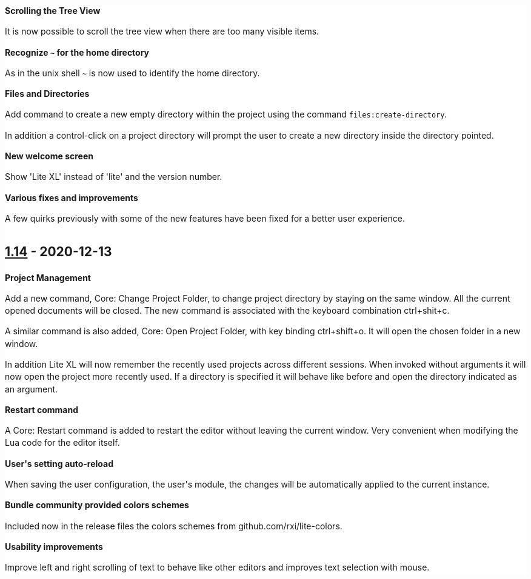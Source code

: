 **Scrolling the Tree View**

It is now possible to scroll the tree view when there are too many visible items.

**Recognize `~` for the home directory**

As in the unix shell `~` is now used to identify the home directory.

**Files and Directories**

Add command to create a new empty directory within the project using the
command `files:create-directory`.

In addition a control-click on a project directory will prompt the user to
create a new directory inside the directory pointed.

**New welcome screen**

Show 'Lite XL' instead of 'lite' and the version number.

**Various fixes and improvements**

A few quirks previously with some of the new features have been fixed for a
better user experience.

## [1.14] - 2020-12-13

**Project Management**

Add a new command, Core: Change Project Folder, to change project directory by
staying on the same window. All the current opened documents will be closed.
The new command is associated with the keyboard combination ctrl+shit+c.

A similar command is also added, Core: Open Project Folder, with key binding
ctrl+shift+o. It will open the chosen folder in a new window.

In addition Lite XL will now remember the recently used projects across
different sessions. When invoked without arguments it will now open the project
more recently used. If a directory is specified it will behave like before and
open the directory indicated as an argument.

**Restart command**

A Core: Restart command is added to restart the editor without leaving the
current window. Very convenient when modifying the Lua code for the editor
itself.

**User's setting auto-reload**

When saving the user configuration, the user's module, the changes will be
automatically applied to the current instance.

**Bundle community provided colors schemes**

Included now in the release files the colors schemes from
github.com/rxi/lite-colors.

**Usability improvements**

Improve left and right scrolling of text to behave like other editors and
improves text selection with mouse.


[3.5.2]: https://github.com/pragtical/pragtical/releases/tag/v3.5.2
[3.5.1]: https://github.com/pragtical/pragtical/releases/tag/v3.5.1
[3.5.0]: https://github.com/pragtical/pragtical/releases/tag/v3.5.0
[3.4.4]: https://github.com/pragtical/pragtical/releases/tag/v3.4.4
[3.4.3]: https://github.com/pragtical/pragtical/releases/tag/v3.4.3
[3.4.2]: https://github.com/pragtical/pragtical/releases/tag/v3.4.2
[3.4.1]: https://github.com/pragtical/pragtical/releases/tag/v3.4.1
[3.4.0]: https://github.com/pragtical/pragtical/releases/tag/v3.4.0
[3.3.1]: https://github.com/pragtical/pragtical/releases/tag/v3.3.1
[3.3.0]: https://github.com/pragtical/pragtical/releases/tag/v3.3.0
[3.2.2]: https://github.com/pragtical/pragtical/releases/tag/v3.2.2
[3.2.1]: https://github.com/pragtical/pragtical/releases/tag/v3.2.1
[3.2.0]: https://github.com/pragtical/pragtical/releases/tag/v3.2.0
[3.1.2]: https://github.com/pragtical/pragtical/releases/tag/v3.1.2
[3.1.1]: https://github.com/pragtical/pragtical/releases/tag/v3.1.1
[3.1.0]: https://github.com/pragtical/pragtical/releases/tag/v3.1.0
[3.0.0]: https://github.com/pragtical/pragtical/releases/tag/v3.0.0
[2.1.1]: https://github.com/lite-xl/lite-xl/releases/tag/v2.1.1
[2.1.0]: https://github.com/lite-xl/lite-xl/releases/tag/v2.1.0
[2.0.5]: https://github.com/lite-xl/lite-xl/releases/tag/v2.0.5
[2.0.4]: https://github.com/lite-xl/lite-xl/releases/tag/v2.0.4
[2.0.3]: https://github.com/lite-xl/lite-xl/releases/tag/v2.0.3
[2.0.2]: https://github.com/lite-xl/lite-xl/releases/tag/v2.0.2
[2.0.1]: https://github.com/lite-xl/lite-xl/releases/tag/v2.0.1
[2.0]: https://github.com/lite-xl/lite-xl/releases/tag/v2.0.0
[1.16.11]: https://github.com/lite-xl/lite-xl/releases/tag/v1.16.11
[1.16.10]: https://github.com/lite-xl/lite-xl/releases/tag/v1.16.10
[1.16.9]: https://github.com/lite-xl/lite-xl/releases/tag/v1.16.9
[1.16.8]: https://github.com/lite-xl/lite-xl/releases/tag/v1.16.8
[1.16.7]: https://github.com/lite-xl/lite-xl/releases/tag/v1.16.7
[1.16.6]: https://github.com/lite-xl/lite-xl/releases/tag/v1.16.6
[1.16.5]: https://github.com/lite-xl/lite-xl/releases/tag/v1.16.5
[1.16.4]: https://github.com/lite-xl/lite-xl/releases/tag/v1.16.4
[1.16.2]: https://github.com/lite-xl/lite-xl/releases/tag/v1.16.2-lite-xl
[1.16.1]: https://github.com/lite-xl/lite-xl/releases/tag/v1.16.1-lite-xl
[1.16]: https://github.com/lite-xl/lite-xl/releases/tag/v1.16.0-lite-xl
[1.15]: https://github.com/lite-xl/lite-xl/releases/tag/v1.15-lite-xl
[1.14]: https://github.com/lite-xl/lite-xl/releases/tag/v1.14-lite-xl
[1.13]: https://github.com/lite-xl/lite-xl/releases/tag/v1.13-lite-xl
[1.11]: https://github.com/lite-xl/lite-xl/releases/tag/v1.11-lite-xl
[1.08]: https://github.com/lite-xl/lite-xl/releases/tag/v1.08-subpixel
[1.06]: https://github.com/lite-xl/lite-xl/releases/tag/1.06-subpixel-rc1
